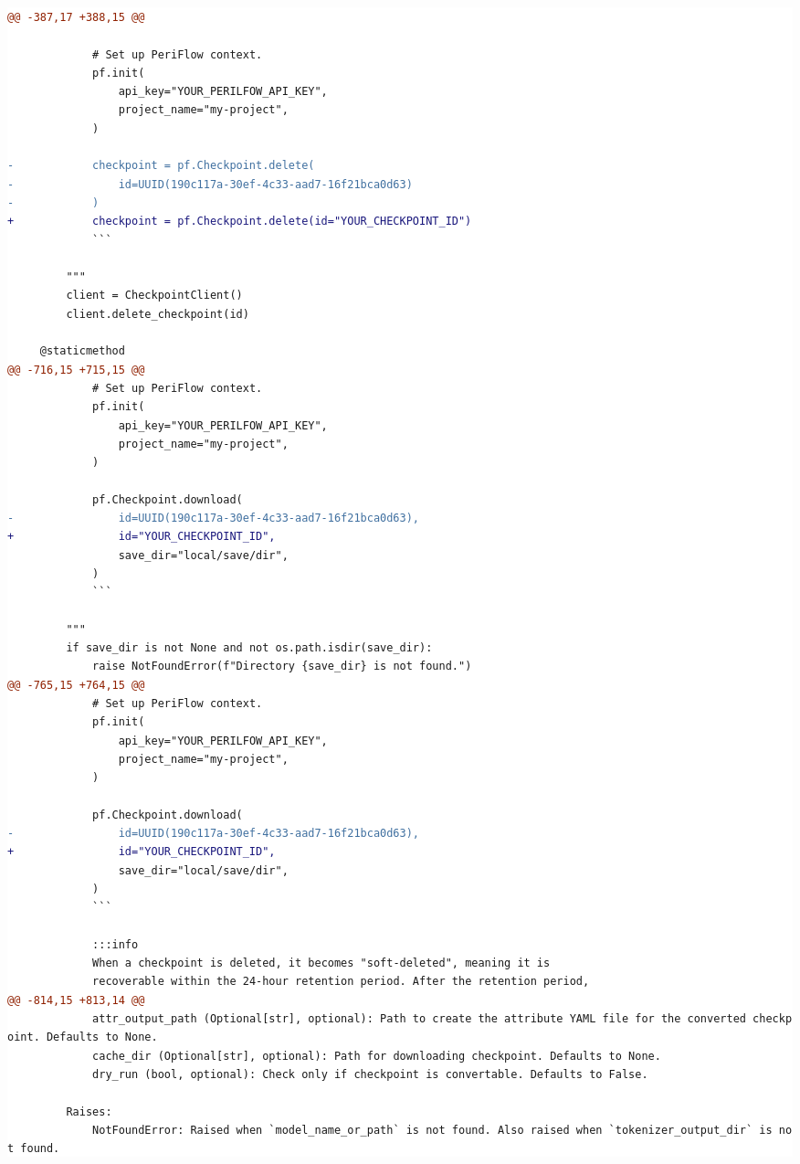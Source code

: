 ```diff
@@ -387,17 +388,15 @@
 
             # Set up PeriFlow context.
             pf.init(
                 api_key="YOUR_PERILFOW_API_KEY",
                 project_name="my-project",
             )
 
-            checkpoint = pf.Checkpoint.delete(
-                id=UUID(190c117a-30ef-4c33-aad7-16f21bca0d63)
-            )
+            checkpoint = pf.Checkpoint.delete(id="YOUR_CHECKPOINT_ID")
             ```
 
         """
         client = CheckpointClient()
         client.delete_checkpoint(id)
 
     @staticmethod
@@ -716,15 +715,15 @@
             # Set up PeriFlow context.
             pf.init(
                 api_key="YOUR_PERILFOW_API_KEY",
                 project_name="my-project",
             )
 
             pf.Checkpoint.download(
-                id=UUID(190c117a-30ef-4c33-aad7-16f21bca0d63),
+                id="YOUR_CHECKPOINT_ID",
                 save_dir="local/save/dir",
             )
             ```
 
         """
         if save_dir is not None and not os.path.isdir(save_dir):
             raise NotFoundError(f"Directory {save_dir} is not found.")
@@ -765,15 +764,15 @@
             # Set up PeriFlow context.
             pf.init(
                 api_key="YOUR_PERILFOW_API_KEY",
                 project_name="my-project",
             )
 
             pf.Checkpoint.download(
-                id=UUID(190c117a-30ef-4c33-aad7-16f21bca0d63),
+                id="YOUR_CHECKPOINT_ID",
                 save_dir="local/save/dir",
             )
             ```
 
             :::info
             When a checkpoint is deleted, it becomes "soft-deleted", meaning it is
             recoverable within the 24-hour retention period. After the retention period,
@@ -814,15 +813,14 @@
             attr_output_path (Optional[str], optional): Path to create the attribute YAML file for the converted checkpoint. Defaults to None.
             cache_dir (Optional[str], optional): Path for downloading checkpoint. Defaults to None.
             dry_run (bool, optional): Check only if checkpoint is convertable. Defaults to False.
 
         Raises:
             NotFoundError: Raised when `model_name_or_path` is not found. Also raised when `tokenizer_output_dir` is not found.
```